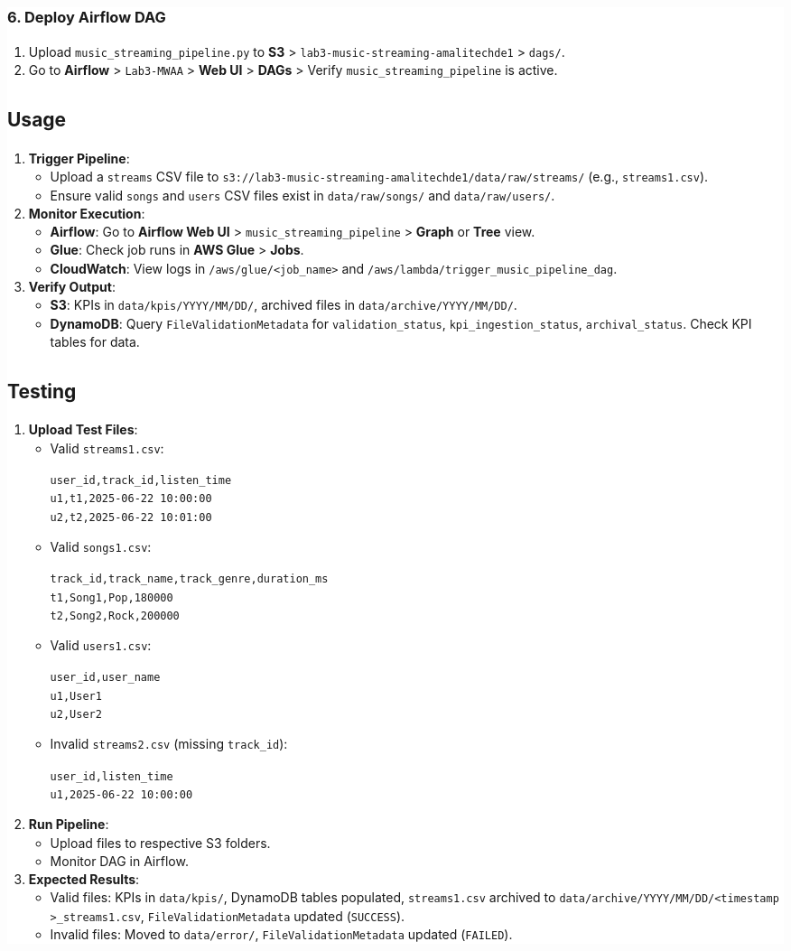 ### 6. Deploy Airflow DAG

1. Upload `music_streaming_pipeline.py` to **S3** > `lab3-music-streaming-amalitechde1` > `dags/`.
2. Go to **Airflow** > `Lab3-MWAA` > **Web UI** > **DAGs** > Verify `music_streaming_pipeline` is active.

## Usage

1. **Trigger Pipeline**:
   - Upload a `streams` CSV file to `s3://lab3-music-streaming-amalitechde1/data/raw/streams/` (e.g., `streams1.csv`).
   - Ensure valid `songs` and `users` CSV files exist in `data/raw/songs/` and `data/raw/users/`.
2. **Monitor Execution**:
   - **Airflow**: Go to **Airflow Web UI** > `music_streaming_pipeline` > **Graph** or **Tree** view.
   - **Glue**: Check job runs in **AWS Glue** > **Jobs**.
   - **CloudWatch**: View logs in `/aws/glue/<job_name>` and `/aws/lambda/trigger_music_pipeline_dag`.
3. **Verify Output**:
   - **S3**: KPIs in `data/kpis/YYYY/MM/DD/`, archived files in `data/archive/YYYY/MM/DD/`.
   - **DynamoDB**: Query `FileValidationMetadata` for `validation_status`, `kpi_ingestion_status`, `archival_status`. Check KPI tables for data.

## Testing

1. **Upload Test Files**:
   - Valid `streams1.csv`:
     ```csv
     user_id,track_id,listen_time
     u1,t1,2025-06-22 10:00:00
     u2,t2,2025-06-22 10:01:00
     ```
   - Valid `songs1.csv`:
     ```csv
     track_id,track_name,track_genre,duration_ms
     t1,Song1,Pop,180000
     t2,Song2,Rock,200000
     ```
   - Valid `users1.csv`:
     ```csv
     user_id,user_name
     u1,User1
     u2,User2
     ```
   - Invalid `streams2.csv` (missing `track_id`):
     ```csv
     user_id,listen_time
     u1,2025-06-22 10:00:00
     ```
2. **Run Pipeline**:
   - Upload files to respective S3 folders.
   - Monitor DAG in Airflow.
3. **Expected Results**:
   - Valid files: KPIs in `data/kpis/`, DynamoDB tables populated, `streams1.csv` archived to `data/archive/YYYY/MM/DD/<timestamp>_streams1.csv`, `FileValidationMetadata` updated (`SUCCESS`).
   - Invalid files: Moved to `data/error/`, `FileValidationMetadata` updated (`FAILED`).
